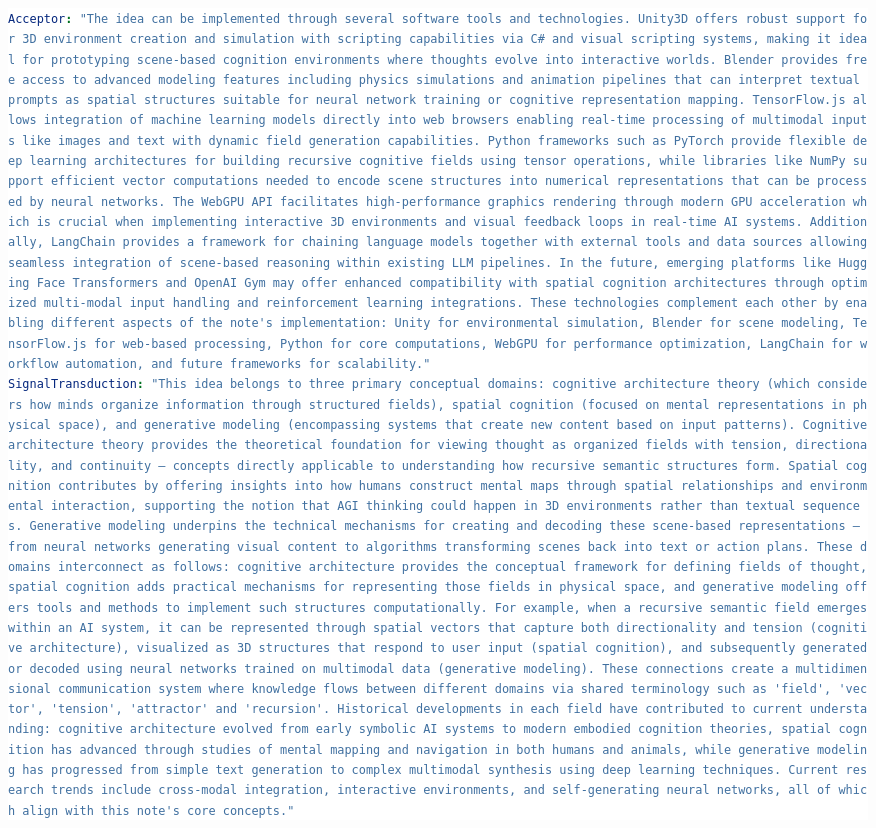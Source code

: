 ```yaml
Acceptor: "The idea can be implemented through several software tools and technologies. Unity3D offers robust support for 3D environment creation and simulation with scripting capabilities via C# and visual scripting systems, making it ideal for prototyping scene-based cognition environments where thoughts evolve into interactive worlds. Blender provides free access to advanced modeling features including physics simulations and animation pipelines that can interpret textual prompts as spatial structures suitable for neural network training or cognitive representation mapping. TensorFlow.js allows integration of machine learning models directly into web browsers enabling real-time processing of multimodal inputs like images and text with dynamic field generation capabilities. Python frameworks such as PyTorch provide flexible deep learning architectures for building recursive cognitive fields using tensor operations, while libraries like NumPy support efficient vector computations needed to encode scene structures into numerical representations that can be processed by neural networks. The WebGPU API facilitates high-performance graphics rendering through modern GPU acceleration which is crucial when implementing interactive 3D environments and visual feedback loops in real-time AI systems. Additionally, LangChain provides a framework for chaining language models together with external tools and data sources allowing seamless integration of scene-based reasoning within existing LLM pipelines. In the future, emerging platforms like Hugging Face Transformers and OpenAI Gym may offer enhanced compatibility with spatial cognition architectures through optimized multi-modal input handling and reinforcement learning integrations. These technologies complement each other by enabling different aspects of the note's implementation: Unity for environmental simulation, Blender for scene modeling, TensorFlow.js for web-based processing, Python for core computations, WebGPU for performance optimization, LangChain for workflow automation, and future frameworks for scalability."
SignalTransduction: "This idea belongs to three primary conceptual domains: cognitive architecture theory (which considers how minds organize information through structured fields), spatial cognition (focused on mental representations in physical space), and generative modeling (encompassing systems that create new content based on input patterns). Cognitive architecture theory provides the theoretical foundation for viewing thought as organized fields with tension, directionality, and continuity — concepts directly applicable to understanding how recursive semantic structures form. Spatial cognition contributes by offering insights into how humans construct mental maps through spatial relationships and environmental interaction, supporting the notion that AGI thinking could happen in 3D environments rather than textual sequences. Generative modeling underpins the technical mechanisms for creating and decoding these scene-based representations — from neural networks generating visual content to algorithms transforming scenes back into text or action plans. These domains interconnect as follows: cognitive architecture provides the conceptual framework for defining fields of thought, spatial cognition adds practical mechanisms for representing those fields in physical space, and generative modeling offers tools and methods to implement such structures computationally. For example, when a recursive semantic field emerges within an AI system, it can be represented through spatial vectors that capture both directionality and tension (cognitive architecture), visualized as 3D structures that respond to user input (spatial cognition), and subsequently generated or decoded using neural networks trained on multimodal data (generative modeling). These connections create a multidimensional communication system where knowledge flows between different domains via shared terminology such as 'field', 'vector', 'tension', 'attractor' and 'recursion'. Historical developments in each field have contributed to current understanding: cognitive architecture evolved from early symbolic AI systems to modern embodied cognition theories, spatial cognition has advanced through studies of mental mapping and navigation in both humans and animals, while generative modeling has progressed from simple text generation to complex multimodal synthesis using deep learning techniques. Current research trends include cross-modal integration, interactive environments, and self-generating neural networks, all of which align with this note's core concepts."
```